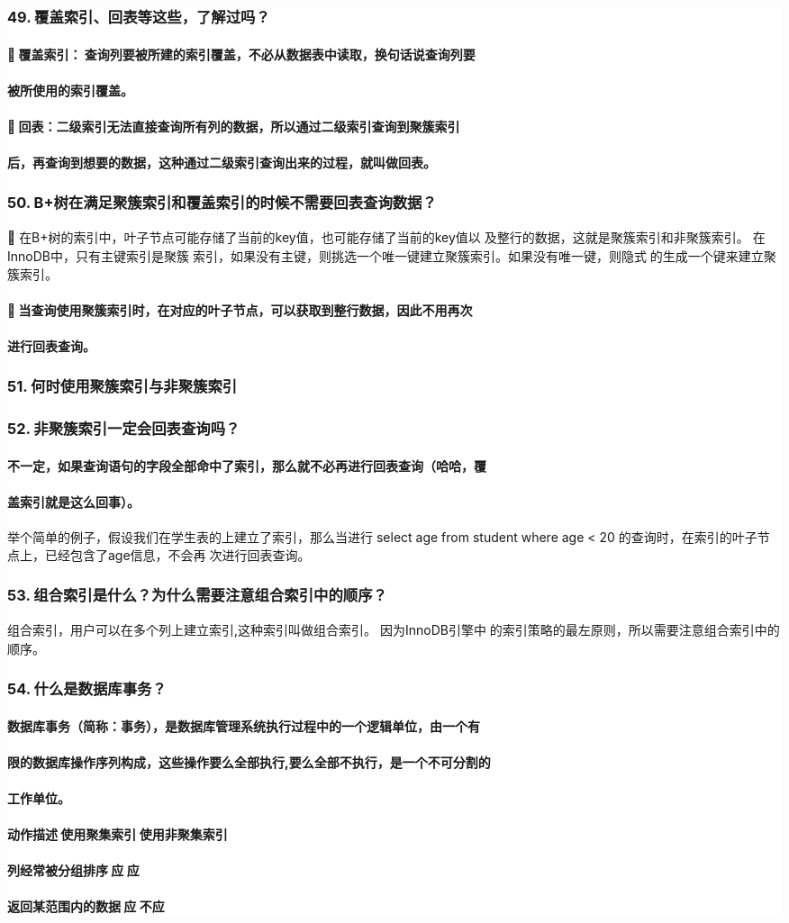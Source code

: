 ### 49. 覆盖索引、回表等这些，了解过吗？

####  覆盖索引： 查询列要被所建的索引覆盖，不必从数据表中读取，换句话说查询列要

#### 被所使用的索引覆盖。

####  回表：二级索引无法直接查询所有列的数据，所以通过二级索引查询到聚簇索引

#### 后，再查询到想要的数据，这种通过二级索引查询出来的过程，就叫做回表。

### 50. B+树在满足聚簇索引和覆盖索引的时候不需要回表查询数据？

 在B+树的索引中，叶子节点可能存储了当前的key值，也可能存储了当前的key值以
及整行的数据，这就是聚簇索引和非聚簇索引。 在InnoDB中，只有主键索引是聚簇
索引，如果没有主键，则挑选一个唯一键建立聚簇索引。如果没有唯一键，则隐式
的生成一个键来建立聚簇索引。


####  当查询使用聚簇索引时，在对应的叶子节点，可以获取到整行数据，因此不用再次

#### 进行回表查询。

### 51. 何时使用聚簇索引与非聚簇索引

### 52. 非聚簇索引一定会回表查询吗？

#### 不一定，如果查询语句的字段全部命中了索引，那么就不必再进行回表查询（哈哈，覆

#### 盖索引就是这么回事）。

举个简单的例子，假设我们在学生表的上建立了索引，那么当进行 select age from
student where age < 20 的查询时，在索引的叶子节点上，已经包含了age信息，不会再
次进行回表查询。

### 53. 组合索引是什么？为什么需要注意组合索引中的顺序？

组合索引，用户可以在多个列上建立索引,这种索引叫做组合索引。 因为InnoDB引擎中
的索引策略的最左原则，所以需要注意组合索引中的顺序。

### 54. 什么是数据库事务？

#### 数据库事务（简称：事务），是数据库管理系统执行过程中的一个逻辑单位，由一个有

#### 限的数据库操作序列构成，这些操作要么全部执行,要么全部不执行，是一个不可分割的

#### 工作单位。

#### 动作描述 使用聚集索引 使用非聚集索引

#### 列经常被分组排序 应 应

#### 返回某范围内的数据 应 不应
